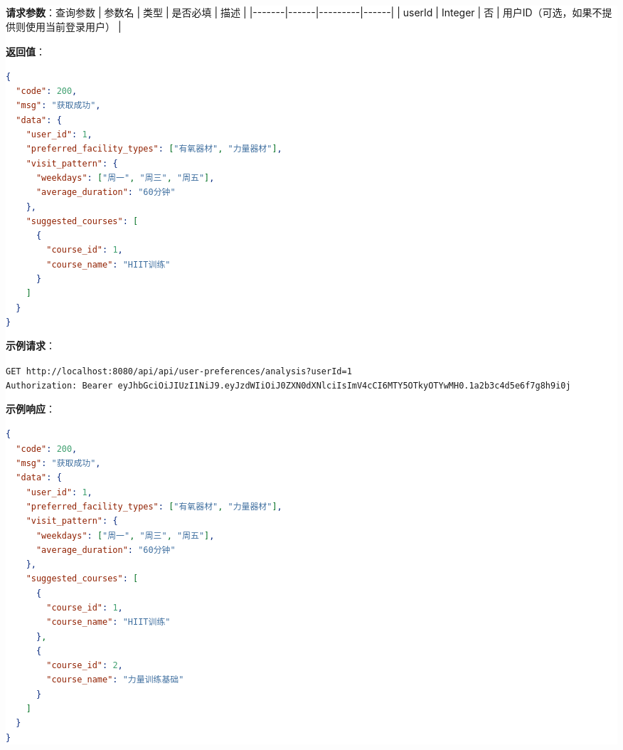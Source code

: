 **请求参数**：查询参数
| 参数名 | 类型 | 是否必填 | 描述 |
|-------|------|---------|------|
| userId | Integer | 否 | 用户ID（可选，如果不提供则使用当前登录用户） |

**返回值**：
```json
{
  "code": 200,
  "msg": "获取成功",
  "data": {
    "user_id": 1,
    "preferred_facility_types": ["有氧器材", "力量器材"],
    "visit_pattern": {
      "weekdays": ["周一", "周三", "周五"],
      "average_duration": "60分钟"
    },
    "suggested_courses": [
      {
        "course_id": 1,
        "course_name": "HIIT训练"
      }
    ]
  }
}
```

**示例请求**：
```
GET http://localhost:8080/api/api/user-preferences/analysis?userId=1
Authorization: Bearer eyJhbGciOiJIUzI1NiJ9.eyJzdWIiOiJ0ZXN0dXNlciIsImV4cCI6MTY5OTkyOTYwMH0.1a2b3c4d5e6f7g8h9i0j
```

**示例响应**：
```json
{
  "code": 200,
  "msg": "获取成功",
  "data": {
    "user_id": 1,
    "preferred_facility_types": ["有氧器材", "力量器材"],
    "visit_pattern": {
      "weekdays": ["周一", "周三", "周五"],
      "average_duration": "60分钟"
    },
    "suggested_courses": [
      {
        "course_id": 1,
        "course_name": "HIIT训练"
      },
      {
        "course_id": 2,
        "course_name": "力量训练基础"
      }
    ]
  }
}
```
